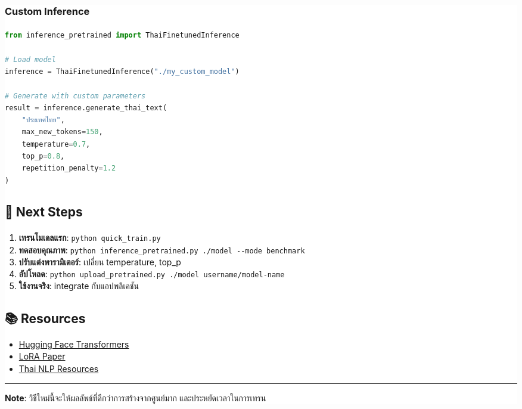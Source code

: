 ### Custom Inference
```python
from inference_pretrained import ThaiFinetunedInference

# Load model
inference = ThaiFinetunedInference("./my_custom_model")

# Generate with custom parameters
result = inference.generate_thai_text(
    "ประเทศไทย",
    max_new_tokens=150,
    temperature=0.7,
    top_p=0.8,
    repetition_penalty=1.2
)
```

## 🎯 Next Steps

1. **เทรนโมเดลแรก**: `python quick_train.py`
2. **ทดสอบคุณภาพ**: `python inference_pretrained.py ./model --mode benchmark`
3. **ปรับแต่งพารามิเตอร์**: เปลี่ยน temperature, top_p
4. **อัปโหลด**: `python upload_pretrained.py ./model username/model-name`
5. **ใช้งานจริง**: integrate กับแอปพลิเคชัน

## 📚 Resources

- [Hugging Face Transformers](https://huggingface.co/docs/transformers)
- [LoRA Paper](https://arxiv.org/abs/2106.09685)
- [Thai NLP Resources](https://github.com/PyThaiNLP/pythainlp)

---

**Note**: วิธีใหม่นี้จะให้ผลลัพธ์ที่ดีกว่าการสร้างจากศูนย์มาก และประหยัดเวลาในการเทรน
